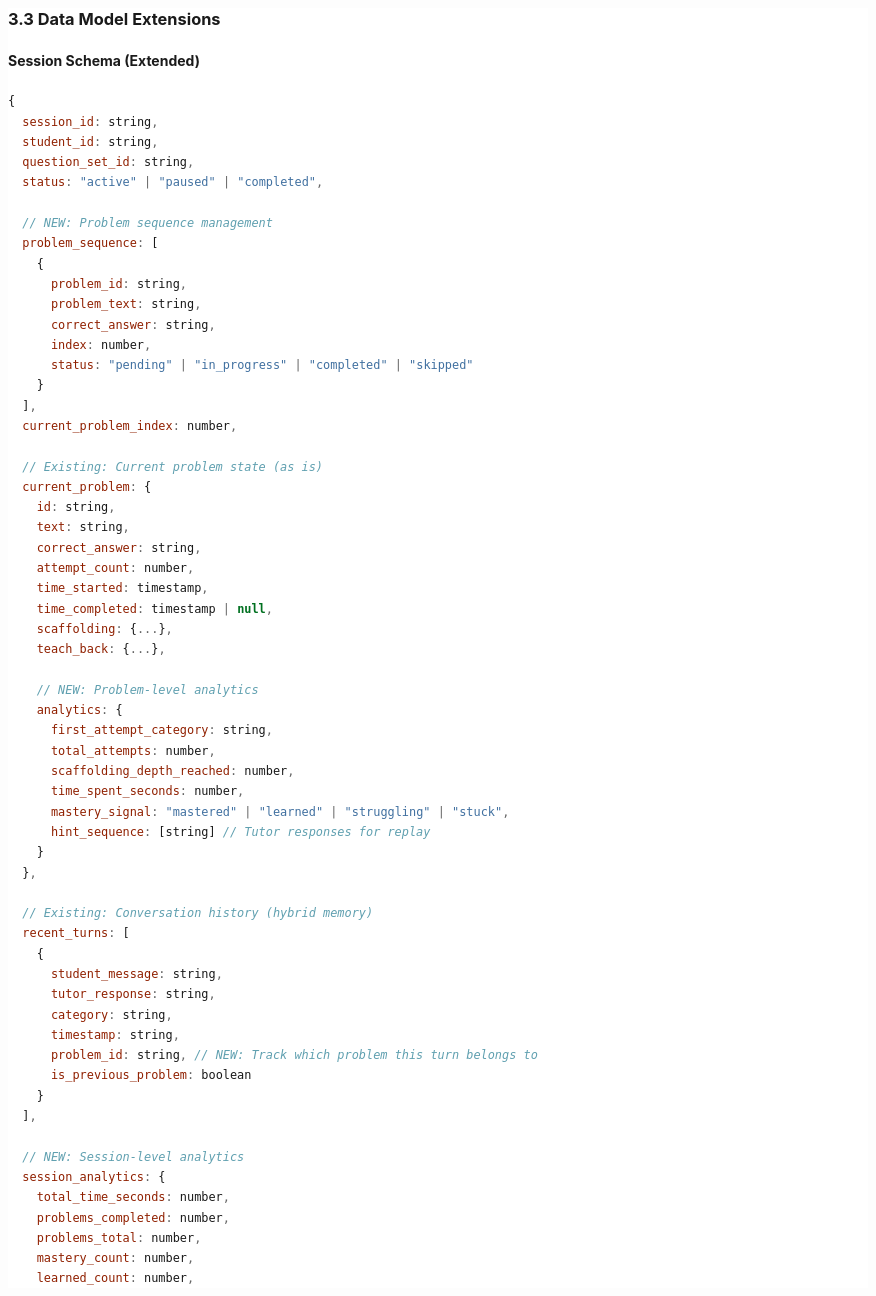 ### 3.3 Data Model Extensions

#### Session Schema (Extended)
```javascript
{
  session_id: string,
  student_id: string,
  question_set_id: string,
  status: "active" | "paused" | "completed",

  // NEW: Problem sequence management
  problem_sequence: [
    {
      problem_id: string,
      problem_text: string,
      correct_answer: string,
      index: number,
      status: "pending" | "in_progress" | "completed" | "skipped"
    }
  ],
  current_problem_index: number,

  // Existing: Current problem state (as is)
  current_problem: {
    id: string,
    text: string,
    correct_answer: string,
    attempt_count: number,
    time_started: timestamp,
    time_completed: timestamp | null,
    scaffolding: {...},
    teach_back: {...},

    // NEW: Problem-level analytics
    analytics: {
      first_attempt_category: string,
      total_attempts: number,
      scaffolding_depth_reached: number,
      time_spent_seconds: number,
      mastery_signal: "mastered" | "learned" | "struggling" | "stuck",
      hint_sequence: [string] // Tutor responses for replay
    }
  },

  // Existing: Conversation history (hybrid memory)
  recent_turns: [
    {
      student_message: string,
      tutor_response: string,
      category: string,
      timestamp: string,
      problem_id: string, // NEW: Track which problem this turn belongs to
      is_previous_problem: boolean
    }
  ],

  // NEW: Session-level analytics
  session_analytics: {
    total_time_seconds: number,
    problems_completed: number,
    problems_total: number,
    mastery_count: number,
    learned_count: number,
```